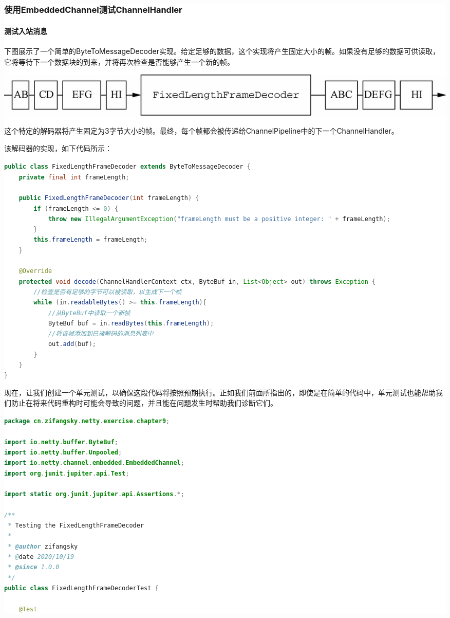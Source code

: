 
### 使用EmbeddedChannel测试ChannelHandler ###

#### 测试入站消息 ####

下图展示了一个简单的ByteToMessageDecoder实现。给定足够的数据，这个实现将产生固定大小的帧。如果没有足够的数据可供读取，它将等待下一个数据块的到来，并将再次检查是否能够产生一个新的帧。

![通过FixedLengthFrameDecoder解码](assets/image-20201019152713157.png)

这个特定的解码器将产生固定为3字节大小的帧。最终，每个帧都会被传递给ChannelPipeline中的下一个ChannelHandler。

该解码器的实现，如下代码所示：

```java
public class FixedLengthFrameDecoder extends ByteToMessageDecoder {
    private final int frameLength;

    public FixedLengthFrameDecoder(int frameLength) {
        if (frameLength <= 0) {
            throw new IllegalArgumentException("frameLength must be a positive integer: " + frameLength);
        }
        this.frameLength = frameLength;
    }
    
    @Override
    protected void decode(ChannelHandlerContext ctx, ByteBuf in, List<Object> out) throws Exception {
        //检查是否有足够的字节可以被读取，以生成下一个帧
        while (in.readableBytes() >= this.frameLength){
            //从ByteBuf中读取一个新帧
            ByteBuf buf = in.readBytes(this.frameLength);
            //将该帧添加到已被解码的消息列表中
            out.add(buf);
        }
    }
}
```

现在，让我们创建一个单元测试，以确保这段代码将按照预期执行。正如我们前面所指出的，即使是在简单的代码中，单元测试也能帮助我们防止在将来代码重构时可能会导致的问题，并且能在问题发生时帮助我们诊断它们。

```java
package cn.zifangsky.netty.exercise.chapter9;

import io.netty.buffer.ByteBuf;
import io.netty.buffer.Unpooled;
import io.netty.channel.embedded.EmbeddedChannel;
import org.junit.jupiter.api.Test;

import static org.junit.jupiter.api.Assertions.*;

/**
 * Testing the FixedLengthFrameDecoder
 *
 * @author zifangsky
 * @date 2020/10/19
 * @since 1.0.0
 */
public class FixedLengthFrameDecoderTest {

    @Test
```